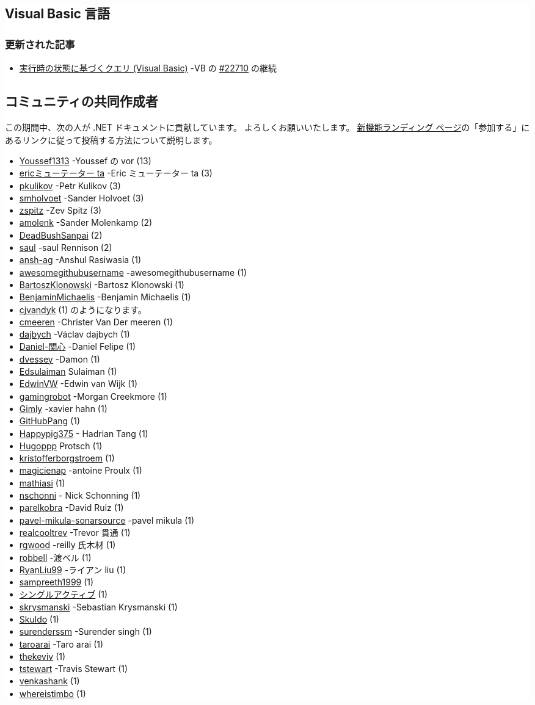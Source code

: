 ## <a name="visual-basic-language"></a>Visual Basic 言語

### <a name="updated-articles"></a>更新された記事

- [実行時の状態に基づくクエリ (Visual Basic)](../visual-basic/programming-guide/concepts/expression-trees/how-to-use-expression-trees-to-build-dynamic-queries.md) -VB の [#22710](https://github.com/dotnet/docs/pull/22710) の継続

## <a name="community-contributors"></a>コミュニティの共同作成者

この期間中、次の人が .NET ドキュメントに貢献しています。 よろしくお願いいたします。 [新機能ランディング ページ](index.yml)の「参加する」にあるリンクに従って投稿する方法について説明します。

- [Youssef1313](https://github.com/Youssef1313) -Youssef の vor (13)
- [ericミューテーター ta](https://github.com/ericmutta) -Eric ミューテーター ta (3)
- [pkulikov](https://github.com/pkulikov) -Petr Kulikov (3)
- [smholvoet](https://github.com/smholvoet) -Sander Holvoet (3)
- [zspitz](https://github.com/zspitz) -Zev Spitz (3)
- [amolenk](https://github.com/amolenk) -Sander Molenkamp (2)
- [DeadBushSanpai](https://github.com/DeadBushSanpai) (2)
- [saul](https://github.com/saul) -saul Rennison (2)
- [ansh-ag](https://github.com/ansh-ag) -Anshul Rasiwasia (1)
- [awesomegithubusername](https://github.com/awesomegithubusername) -awesomegithubusername (1)
- [BartoszKlonowski](https://github.com/BartoszKlonowski) -Bartosz Klonowski (1)
- [BenjaminMichaelis](https://github.com/BenjaminMichaelis) -Benjamin Michaelis (1)
- [cjvandyk](https://github.com/cjvandyk) (1) のようになります。
- [cmeeren](https://github.com/cmeeren) -Christer Van Der meeren (1)
- [dajbych](https://github.com/dajbych) -Václav dajbych (1)
- [Daniel-関心](https://github.com/Daniel-kenobi) -Daniel Felipe (1)
- [dvessey](https://github.com/dvessey) -Damon (1)
- [Edsulaiman](https://github.com/edsulaiman) Sulaiman (1)
- [EdwinVW](https://github.com/EdwinVW) -Edwin van Wijk (1)
- [gamingrobot](https://github.com/gamingrobot) -Morgan Creekmore (1)
- [Gimly](https://github.com/Gimly) -xavier hahn (1)
- [GitHubPang](https://github.com/GitHubPang) (1)
- [Happypig375](https://github.com/Happypig375) - Hadrian Tang (1)
- [Hugoppp](https://github.com/hugoppp) Protsch (1)
- [kristofferborgstroem](https://github.com/kristofferborgstroem) (1)
- [magicienap](https://github.com/magicienap) -antoine Proulx (1)
- [mathiasi](https://github.com/mathiasi) (1)
- [nschonni](https://github.com/nschonni) - Nick Schonning (1)
- [parelkobra](https://github.com/parelkobra) -David Ruiz (1)
- [pavel-mikula-sonarsource](https://github.com/pavel-mikula-sonarsource) -pavel mikula (1)
- [realcooltrev](https://github.com/realcooltrev) -Trevor 貫通 (1)
- [rgwood](https://github.com/rgwood) -reilly 氏木材 (1)
- [robbell](https://github.com/robbell) -渡ベル (1)
- [RyanLiu99](https://github.com/RyanLiu99) -ライアン liu (1)
- [sampreeth1999](https://github.com/sampreeth1999) (1)
- [シングルアクティブ](https://github.com/SingleAccretion) (1)
- [skrysmanski](https://github.com/skrysmanski) -Sebastian Krysmanski (1)
- [Skuldo](https://github.com/Skuldo) (1)
- [surenderssm](https://github.com/surenderssm) -Surender singh (1)
- [taroarai](https://github.com/taroarai) -Taro arai (1)
- [thekeviv](https://github.com/thekeviv) (1)
- [tstewart](https://github.com/tstewart-writer) -Travis Stewart (1)
- [venkashank](https://github.com/venkashank) (1)
- [whereistimbo](https://github.com/whereistimbo) (1)
